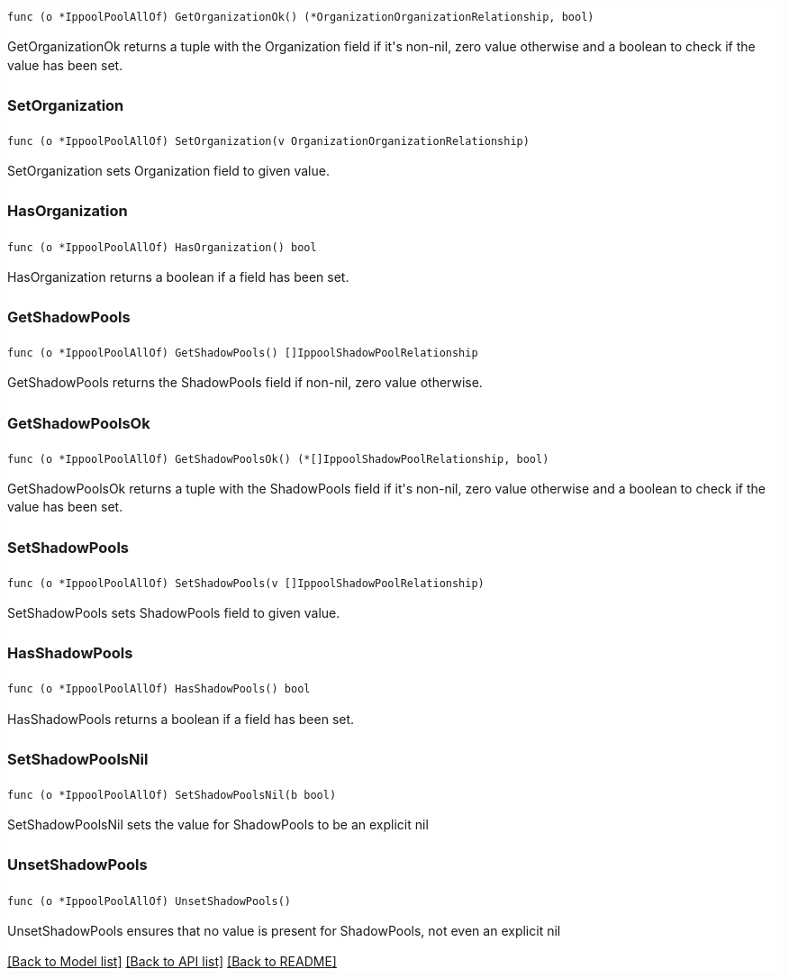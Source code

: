 `func (o *IppoolPoolAllOf) GetOrganizationOk() (*OrganizationOrganizationRelationship, bool)`

GetOrganizationOk returns a tuple with the Organization field if it's non-nil, zero value otherwise
and a boolean to check if the value has been set.

### SetOrganization

`func (o *IppoolPoolAllOf) SetOrganization(v OrganizationOrganizationRelationship)`

SetOrganization sets Organization field to given value.

### HasOrganization

`func (o *IppoolPoolAllOf) HasOrganization() bool`

HasOrganization returns a boolean if a field has been set.

### GetShadowPools

`func (o *IppoolPoolAllOf) GetShadowPools() []IppoolShadowPoolRelationship`

GetShadowPools returns the ShadowPools field if non-nil, zero value otherwise.

### GetShadowPoolsOk

`func (o *IppoolPoolAllOf) GetShadowPoolsOk() (*[]IppoolShadowPoolRelationship, bool)`

GetShadowPoolsOk returns a tuple with the ShadowPools field if it's non-nil, zero value otherwise
and a boolean to check if the value has been set.

### SetShadowPools

`func (o *IppoolPoolAllOf) SetShadowPools(v []IppoolShadowPoolRelationship)`

SetShadowPools sets ShadowPools field to given value.

### HasShadowPools

`func (o *IppoolPoolAllOf) HasShadowPools() bool`

HasShadowPools returns a boolean if a field has been set.

### SetShadowPoolsNil

`func (o *IppoolPoolAllOf) SetShadowPoolsNil(b bool)`

 SetShadowPoolsNil sets the value for ShadowPools to be an explicit nil

### UnsetShadowPools
`func (o *IppoolPoolAllOf) UnsetShadowPools()`

UnsetShadowPools ensures that no value is present for ShadowPools, not even an explicit nil

[[Back to Model list]](../README.md#documentation-for-models) [[Back to API list]](../README.md#documentation-for-api-endpoints) [[Back to README]](../README.md)


